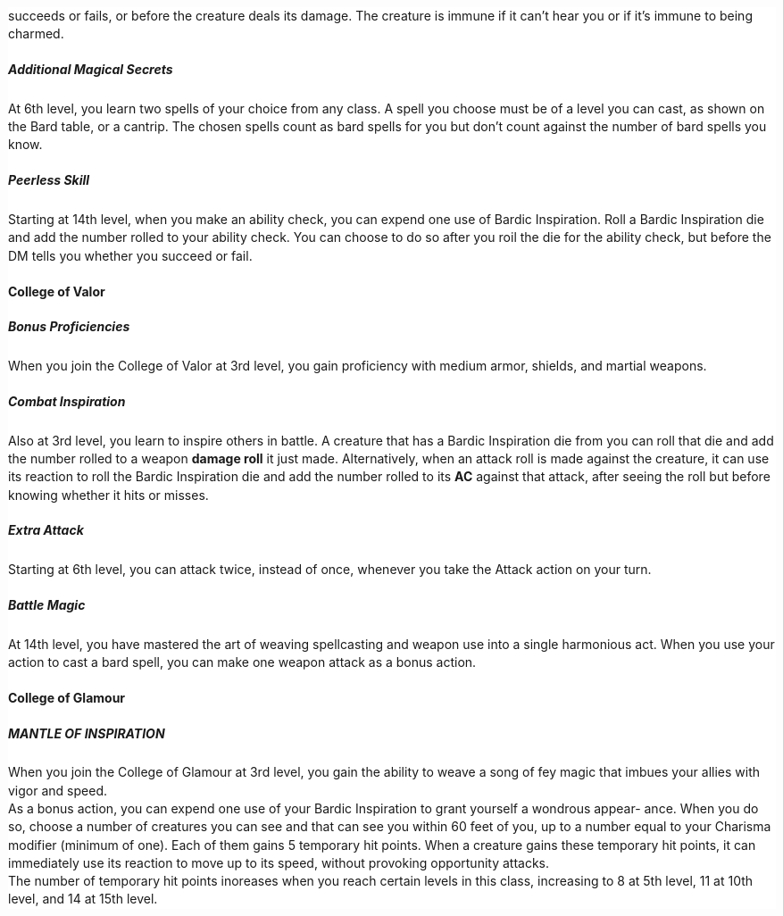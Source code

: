 succeeds or fails, or before the creature deals its
damage. The creature is immune if it can’t hear you or if
it’s immune to being charmed.
##### Additional Magical Secrets
At 6th level, you learn two spells of your choice from any
class. A spell you choose must be of a level you can cast,
as shown on the Bard table, or a cantrip. The chosen
spells count as bard spells for you but don’t count
against the number of bard spells you know.
##### Peerless Skill
Starting at 14th level, when you make an ability check,
you can expend one use of Bardic Inspiration. Roll a
Bardic Inspiration die and add the number rolled to
your ability check. You can choose to do so after you roil
the die for the ability check, but before the DM tells you
whether you succeed or fail.

#### College of Valor

##### Bonus Proficiencies
When you join the College of Valor at 3rd level, you
gain proficiency with medium armor, shields, and
martial weapons.
##### Combat Inspiration
Also at 3rd level, you learn to inspire others in battle.
A creature that has a Bardic Inspiration die from you
can roll that die and add the number rolled to a weapon
**damage roll** it just made. Alternatively, when an attack
roll is made against the creature, it can use its reaction
to roll the Bardic Inspiration die and add the number
rolled to its **AC** against that attack, after seeing the roll
but before knowing whether it hits or misses.
##### Extra Attack
Starting at 6th level, you can attack twice, instead of
once, whenever you take the Attack action on your turn.
##### Battle Magic
At 14th level, you have mastered the art of weaving
spellcasting and weapon use into a single harmonious
act. When you use your action to cast a bard spell, you
can make one weapon attack as a bonus action.

#### College of Glamour

##### MANTLE OF INSPIRATION
When you join the College of Glamour at 3rd level, you
gain the ability to weave a song of fey magic that imbues
your allies with vigor and speed.<br/>
As a bonus action, you can expend one use of your
Bardic Inspiration to grant yourself a wondrous appear- ance. When you do 
so, choose a number of creatures you can see and that can see you within 
60 feet of you, up to a number equal to your Charisma modifier (minimum of 
one). Each of them gains 5 temporary hit points. When a creature gains 
these temporary hit points, it can immediately use its reaction to move up 
to its speed, without provoking opportunity attacks.<br/>
The number of temporary hit points inoreases when
you reach certain levels in this class, increasing to 8 at
5th level, 11 at 10th level, and 14 at 15th level.
